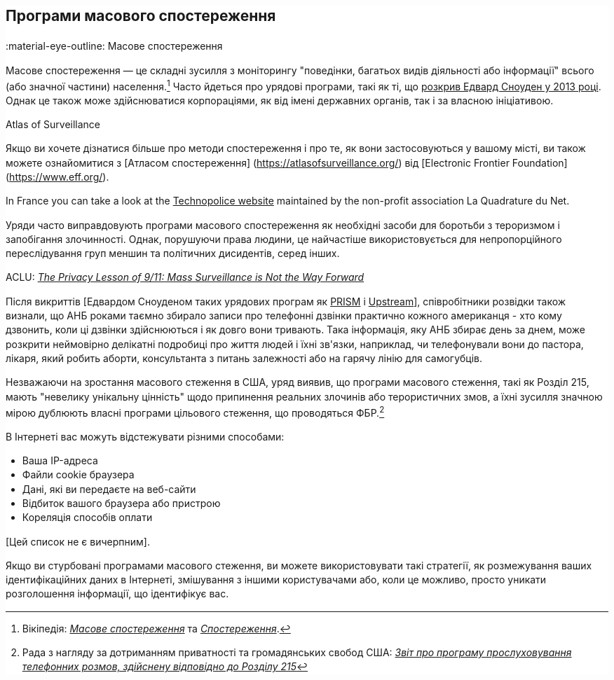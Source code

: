 ## Програми масового спостереження

<span class="pg-blue">:material-eye-outline: Масове спостереження</span>

Масове спостереження — це складні зусилля з моніторингу "поведінки, багатьох видів діяльності або інформації" всього (або значної частини) населення.[^1] Часто йдеться про урядові програми, такі як ті, що [розкрив Едвард Сноуден у 2013 році](https://uk.wikipedia.org/wiki/Викриття_масового_стеження_у_2013_році). Однак це також може здійснюватися корпораціями, як від імені державних органів, так і за власною ініціативою.

<div class="admonition abstract" markdown>
<p class="admonition-title">Atlas of Surveillance</p>

Якщо ви хочете дізнатися більше про методи спостереження і про те, як вони застосовуються у вашому місті, ви також можете ознайомитися з [Атласом спостереження] (https://atlasofsurveillance.org/) від [Electronic Frontier Foundation] (https://www.eff.org/).

In France you can take a look at the [Technopolice website](https://technopolice.fr/villes/) maintained by the non-profit association La Quadrature du Net.

</div>

Уряди часто виправдовують програми масового спостереження як необхідні засоби для боротьби з тероризмом і запобігання злочинності. Однак, порушуючи права людини, це найчастіше використовується для непропорційного переслідування груп меншин та політичних дисидентів, серед інших.

<div class="admonition quote" markdown>
<p class="admonition-title">ACLU: <em><a href="https://www.aclu.org/news/national-security/the-privacy-lesson-of-9-11-mass-surveillance-is-not-the-way-forward">The Privacy Lesson of 9/11: Mass Surveillance is Not the Way Forward</a></em></p>

Після викриттів [Едвардом Сноуденом таких урядових програм як [PRISM](https://uk.wikipedia.org/wiki/PRISM_(розвідувальна_програма)) і [Upstream](https://en.wikipedia.org/wiki/Upstream_collection)], співробітники розвідки також визнали, що АНБ роками таємно збирало записи про телефонні дзвінки практично кожного американця - хто кому дзвонить, коли ці дзвінки здійснюються і як довго вони тривають. Така інформація, яку АНБ збирає день за днем, може розкрити неймовірно делікатні подробиці про життя людей і їхні зв'язки, наприклад, чи телефонували вони до пастора, лікаря, який робить аборти, консультанта з питань залежності або на гарячу лінію для самогубців.

</div>

Незважаючи на зростання масового стеження в США, уряд виявив, що програми масового стеження, такі як Розділ 215, мають "невелику унікальну цінність" щодо припинення реальних злочинів або терористичних змов, а їхні зусилля значною мірою дублюють власні програми цільового стеження, що проводяться ФБР.[^2]

В Інтернеті вас можуть відстежувати різними способами:

- Ваша IP-адреса
- Файли cookie браузера
- Дані, які ви передаєте на веб-сайти
- Відбиток вашого браузера або пристрою
- Кореляція способів оплати

\[Цей список не є вичерпним].

Якщо ви стурбовані програмами масового стеження, ви можете використовувати такі стратегії, як розмежування ваших ідентифікаційних даних в Інтернеті, змішування з іншими користувачами або, коли це можливо, просто уникати розголошення інформації, що ідентифікує вас.


[^1]: Вікіпедія: [*Масове спостереження*](https://en.wikipedia.org/wiki/Mass_surveillance) та [*Спостереження*](https://uk.wikipedia.org/wiki/Спостереження_(негласне)).
[^2]: Рада з нагляду за дотриманням приватності та громадянських свобод США: [*Звіт про програму прослуховування телефонних розмов, здійснену відповідно до Розділу 215*](https://documents.pclob.gov/prod/Documents/OversightReport/ec542143-1079-424a-84b3-acc354698560/215-Report_on_the_Telephone_Records_Program.pdf)
[^3]: Вікіпедія: [*Капіталізм нагляду*](https://en.wikipedia.org/wiki/Surveillance_capitalism)
[^4]: "[Enumerating badness](https://www.ranum.com/security/computer_security/editorials/dumb/)" (or, "listing all the bad things that we know about"), as many content blockers and antivirus programs do, fails to adequately protect you from new and unknown threats because they have not yet been added to the filter list. Ви також повинні використовувати інші методи пом'якшення.
[^5]: Організація Об'єднаних Націй: [*Декларація про права людини*](https://www.un.org/en/about-us/universal-declaration-of-human-rights).